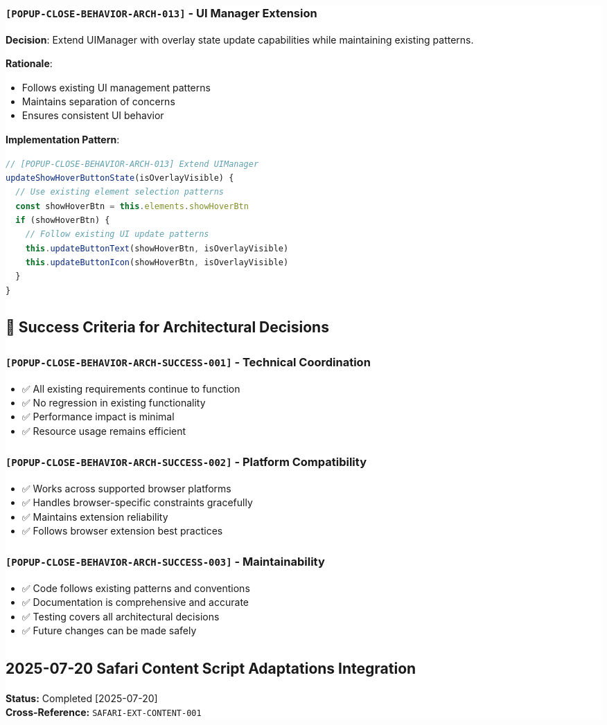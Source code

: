### **`[POPUP-CLOSE-BEHAVIOR-ARCH-013]` - UI Manager Extension**
**Decision**: Extend UIManager with overlay state update capabilities while maintaining existing patterns.

**Rationale**:
- Follows existing UI management patterns
- Maintains separation of concerns
- Ensures consistent UI behavior

**Implementation Pattern**:
```javascript
// [POPUP-CLOSE-BEHAVIOR-ARCH-013] Extend UIManager
updateShowHoverButtonState(isOverlayVisible) {
  // Use existing element selection patterns
  const showHoverBtn = this.elements.showHoverBtn
  if (showHoverBtn) {
    // Follow existing UI update patterns
    this.updateButtonText(showHoverBtn, isOverlayVisible)
    this.updateButtonIcon(showHoverBtn, isOverlayVisible)
  }
}
```

## 🎯 Success Criteria for Architectural Decisions

### **`[POPUP-CLOSE-BEHAVIOR-ARCH-SUCCESS-001]` - Technical Coordination**
- ✅ All existing requirements continue to function
- ✅ No regression in existing functionality
- ✅ Performance impact is minimal
- ✅ Resource usage remains efficient

### **`[POPUP-CLOSE-BEHAVIOR-ARCH-SUCCESS-002]` - Platform Compatibility**
- ✅ Works across supported browser platforms
- ✅ Handles browser-specific constraints gracefully
- ✅ Maintains extension reliability
- ✅ Follows browser extension best practices

### **`[POPUP-CLOSE-BEHAVIOR-ARCH-SUCCESS-003]` - Maintainability**
- ✅ Code follows existing patterns and conventions
- ✅ Documentation is comprehensive and accurate
- ✅ Testing covers all architectural decisions
- ✅ Future changes can be made safely

## 2025-07-20 Safari Content Script Adaptations Integration

**Status:** Completed [2025-07-20]  
**Cross-Reference:** `SAFARI-EXT-CONTENT-001`
